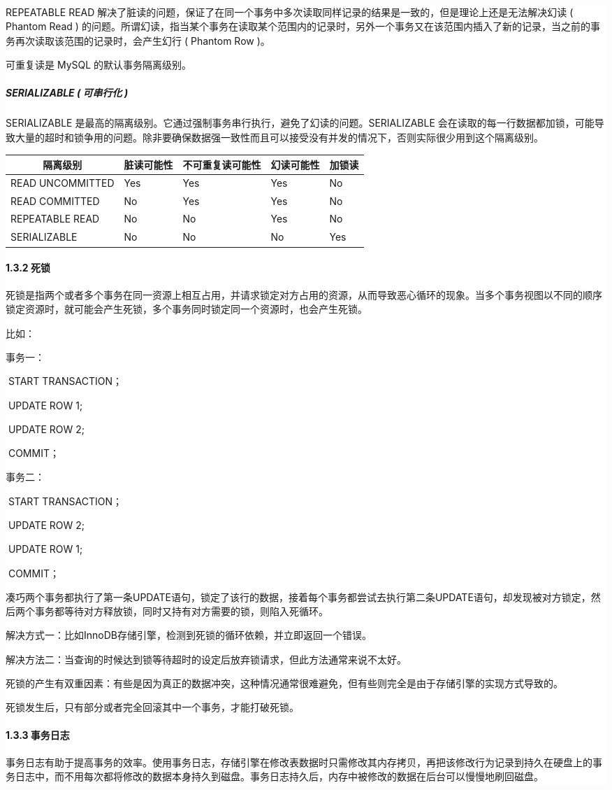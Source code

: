 REPEATABLE READ 解决了脏读的问题，保证了在同一个事务中多次读取同样记录的结果是一致的，但是理论上还是无法解决幻读 ( Phantom Read ) 的问题。所谓幻读，指当某个事务在读取某个范围内的记录时，另外一个事务又在该范围内插入了新的记录，当之前的事务再次读取该范围的记录时，会产生幻行 ( Phantom Row )。

可重复读是 MySQL 的默认事务隔离级别。

##### SERIALIZABLE ( 可串行化 )

SERIALIZABLE 是最高的隔离级别。它通过强制事务串行执行，避免了幻读的问题。SERIALIZABLE 会在读取的每一行数据都加锁，可能导致大量的超时和锁争用的问题。除非要确保数据强一致性而且可以接受没有并发的情况下，否则实际很少用到这个隔离级别。

| 隔离级别         | 脏读可能性 | 不可重复读可能性 | 幻读可能性 | 加锁读 |
| ---------------- | ---------- | ---------------- | ---------- | ------ |
| READ UNCOMMITTED | Yes        | Yes              | Yes        | No     |
| READ COMMITTED   | No         | Yes              | Yes        | No     |
| REPEATABLE READ  | No         | No               | Yes        | No     |
| SERIALIZABLE     | No         | No               | No         | Yes    |

#### 1.3.2 死锁

死锁是指两个或者多个事务在同一资源上相互占用，并请求锁定对方占用的资源，从而导致恶心循环的现象。当多个事务视图以不同的顺序锁定资源时，就可能会产生死锁，多个事务同时锁定同一个资源时，也会产生死锁。

比如：

事务一：

​		START TRANSACTION；

​        UPDATE ROW 1;

​		UPDATE ROW 2;

​		COMMIT；



事务二：

​		START TRANSACTION；

​        UPDATE ROW 2;

​		UPDATE ROW 1;

​		COMMIT；

凑巧两个事务都执行了第一条UPDATE语句，锁定了该行的数据，接着每个事务都尝试去执行第二条UPDATE语句，却发现被对方锁定，然后两个事务都等待对方释放锁，同时又持有对方需要的锁，则陷入死循环。

解决方式一：比如InnoDB存储引擎，检测到死锁的循环依赖，并立即返回一个错误。

解决方法二：当查询的时候达到锁等待超时的设定后放弃锁请求，但此方法通常来说不太好。

死锁的产生有双重因素：有些是因为真正的数据冲突，这种情况通常很难避免，但有些则完全是由于存储引擎的实现方式导致的。

死锁发生后，只有部分或者完全回滚其中一个事务，才能打破死锁。

#### 1.3.3 事务日志

事务日志有助于提高事务的效率。使用事务日志，存储引擎在修改表数据时只需修改其内存拷贝，再把该修改行为记录到持久在硬盘上的事务日志中，而不用每次都将修改的数据本身持久到磁盘。事务日志持久后，内存中被修改的数据在后台可以慢慢地刷回磁盘。
